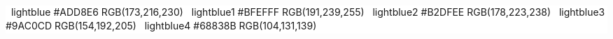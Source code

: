 <td style="background-color:#8B8970"> </td>

</tr>

<tr>

<td>lightblue</td>

<td>#ADD8E6</td>

<td>RGB(173,216,230)</td>

<td style="background-color:#ADD8E6"> </td>

</tr>

<tr>

<td>lightblue1</td>

<td>#BFEFFF</td>

<td>RGB(191,239,255)</td>

<td style="background-color:#BFEFFF"> </td>

</tr>

<tr>

<td>lightblue2</td>

<td>#B2DFEE</td>

<td>RGB(178,223,238)</td>

<td style="background-color:#B2DFEE"> </td>

</tr>

<tr>

<td>lightblue3</td>

<td>#9AC0CD</td>

<td>RGB(154,192,205)</td>

<td style="background-color:#9AC0CD"> </td>

</tr>

<tr>

<td>lightblue4</td>

<td>#68838B</td>

<td>RGB(104,131,139)</td>

<td style="background-color:#68838B"> </td>

</tr>

<tr>
